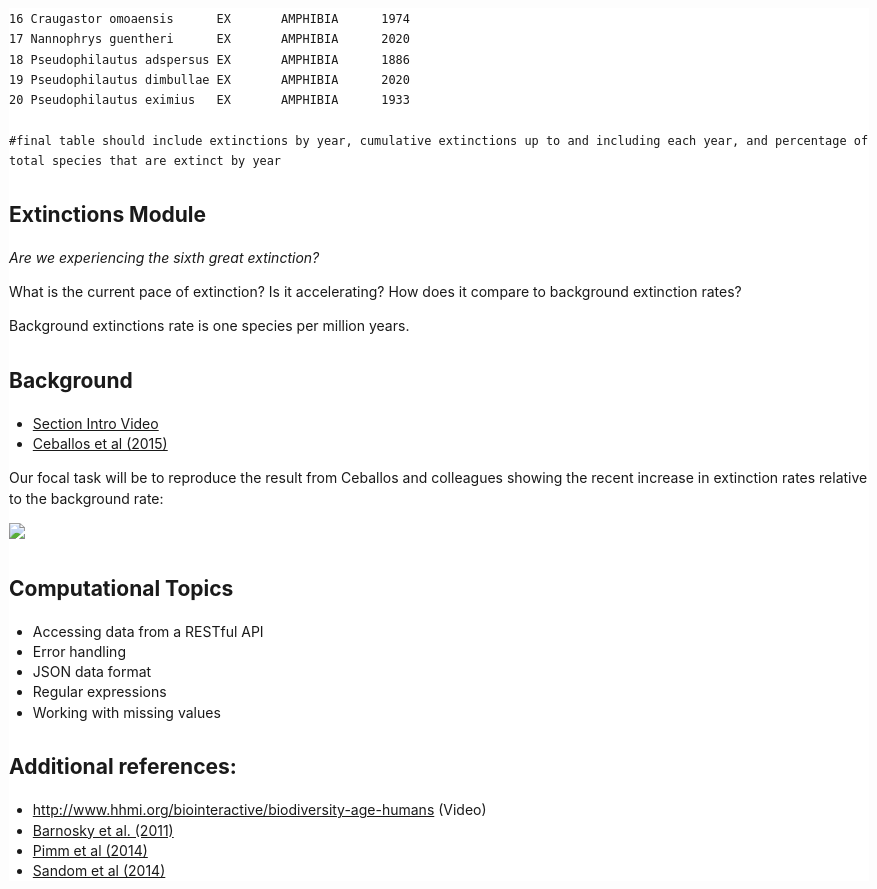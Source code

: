     16 Craugastor omoaensis      EX       AMPHIBIA      1974
    17 Nannophrys guentheri      EX       AMPHIBIA      2020
    18 Pseudophilautus adspersus EX       AMPHIBIA      1886
    19 Pseudophilautus dimbullae EX       AMPHIBIA      2020
    20 Pseudophilautus eximius   EX       AMPHIBIA      1933

    #final table should include extinctions by year, cumulative extinctions up to and including each year, and percentage of total species that are extinct by year

## Extinctions Module

*Are we experiencing the sixth great extinction?*

What is the current pace of extinction? Is it accelerating? How does it
compare to background extinction rates?

Background extinctions rate is one species per million years.

## Background

-   [Section Intro Video](https://youtu.be/QsH6ytm89GI)
-   [Ceballos et al (2015)](http://doi.org/10.1126/sciadv.1400253)

Our focal task will be to reproduce the result from Ceballos and
colleagues showing the recent increase in extinction rates relative to
the background rate:

![](https://espm-157.carlboettiger.info/img/extinctions.jpg)

## Computational Topics

-   Accessing data from a RESTful API
-   Error handling
-   JSON data format
-   Regular expressions
-   Working with missing values

## Additional references:

-   <http://www.hhmi.org/biointeractive/biodiversity-age-humans> (Video)
-   [Barnosky et al. (2011)](http://doi.org/10.1038/nature09678)
-   [Pimm et al (2014)](http://doi.org/10.1126/science.1246752)
-   [Sandom et al (2014)](http://dx.doi.org/10.1098/rspb.2013.3254)
